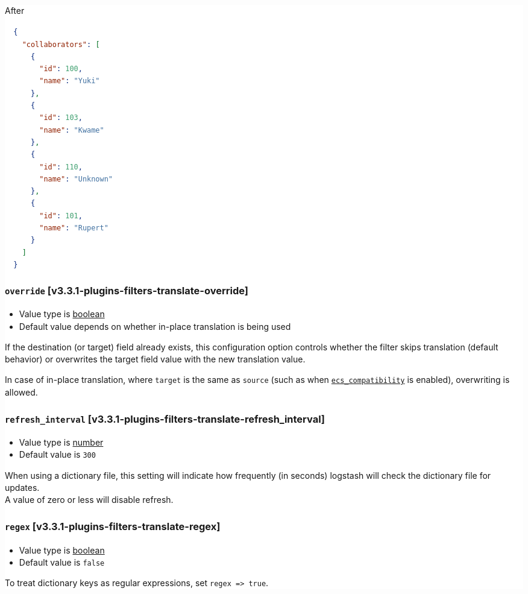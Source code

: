 After

```json
  {
    "collaborators": [
      {
        "id": 100,
        "name": "Yuki"
      },
      {
        "id": 103,
        "name": "Kwame"
      },
      {
        "id": 110,
        "name": "Unknown"
      },
      {
        "id": 101,
        "name": "Rupert"
      }
    ]
  }
```


### `override` [v3.3.1-plugins-filters-translate-override]

* Value type is [boolean](logstash://reference/configuration-file-structure.md#boolean)
* Default value depends on whether in-place translation is being used

If the destination (or target) field already exists, this configuration option controls whether the filter skips translation (default behavior) or overwrites the target field value with the new translation value.

In case of in-place translation, where `target` is the same as `source` (such as when [`ecs_compatibility`](v3-3-1-plugins-filters-translate.md#v3.3.1-plugins-filters-translate-ecs_compatibility) is enabled), overwriting is allowed.


### `refresh_interval` [v3.3.1-plugins-filters-translate-refresh_interval]

* Value type is [number](logstash://reference/configuration-file-structure.md#number)
* Default value is `300`

When using a dictionary file, this setting will indicate how frequently (in seconds) logstash will check the dictionary file for updates.<br> A value of zero or less will disable refresh.


### `regex` [v3.3.1-plugins-filters-translate-regex]

* Value type is [boolean](logstash://reference/configuration-file-structure.md#boolean)
* Default value is `false`

To treat dictionary keys as regular expressions, set `regex => true`.
